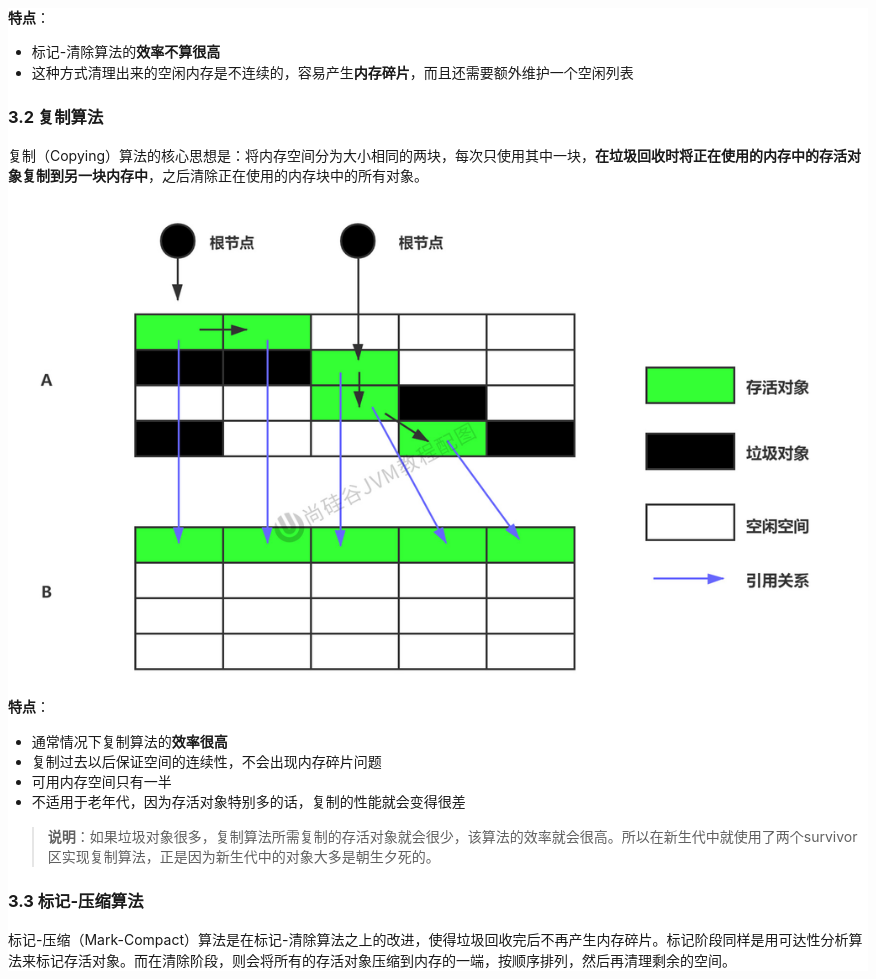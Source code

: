 **特点**：

- 标记-清除算法的**效率不算很高**
- 这种方式清理出来的空闲内存是不连续的，容易产生**内存碎片**，而且还需要额外维护一个空闲列表

### 3.2 复制算法

复制（Copying）算法的核心思想是：将内存空间分为大小相同的两块，每次只使用其中一块，**在垃圾回收时将正在使用的内存中的存活对象复制到另一块内存中**，之后清除正在使用的内存块中的所有对象。

![](images/Snipaste20231125203037.png)

**特点**：

- 通常情况下复制算法的**效率很高**
- 复制过去以后保证空间的连续性，不会出现内存碎片问题
- 可用内存空间只有一半
- 不适用于老年代，因为存活对象特别多的话，复制的性能就会变得很差

> **说明**：如果垃圾对象很多，复制算法所需复制的存活对象就会很少，该算法的效率就会很高。所以在新生代中就使用了两个survivor区实现复制算法，正是因为新生代中的对象大多是朝生夕死的。

### 3.3 标记-压缩算法

标记-压缩（Mark-Compact）算法是在标记-清除算法之上的改进，使得垃圾回收完后不再产生内存碎片。标记阶段同样是用可达性分析算法来标记存活对象。而在清除阶段，则会将所有的存活对象压缩到内存的一端，按顺序排列，然后再清理剩余的空间。
